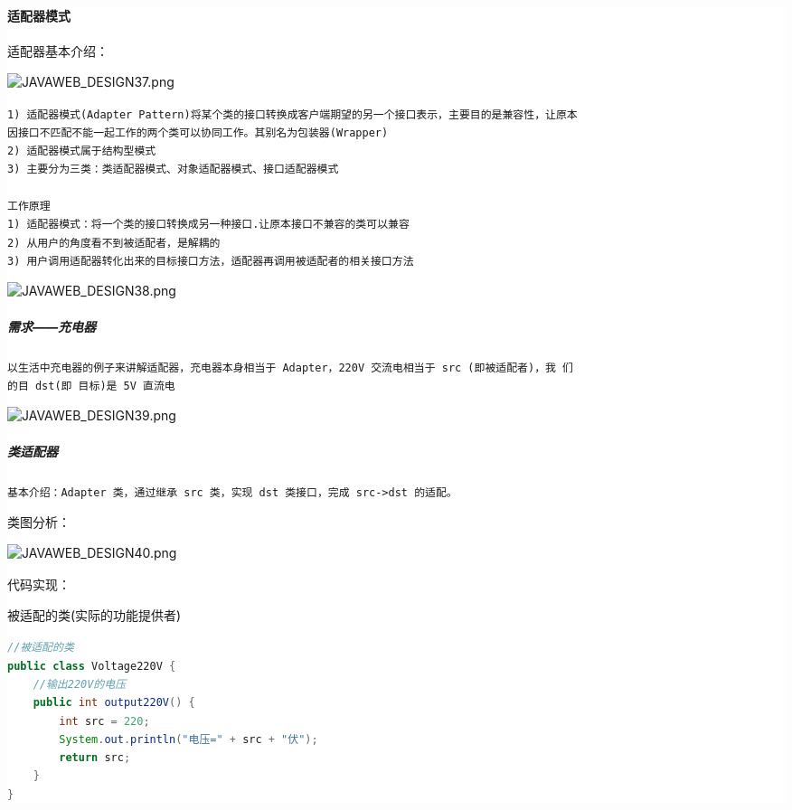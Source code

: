 #### 适配器模式

适配器基本介绍：

![JAVAWEB_DESIGN37.png](https://github.com/zhaodahan/zhao_Note/blob/master/wiki_img/JAVAWEB_DESIGN37.png?raw=true)

```
1) 适配器模式(Adapter Pattern)将某个类的接口转换成客户端期望的另一个接口表示，主要目的是兼容性，让原本
因接口不匹配不能一起工作的两个类可以协同工作。其别名为包装器(Wrapper)
2) 适配器模式属于结构型模式
3) 主要分为三类：类适配器模式、对象适配器模式、接口适配器模式

工作原理
1) 适配器模式：将一个类的接口转换成另一种接口.让原本接口不兼容的类可以兼容
2) 从用户的角度看不到被适配者，是解耦的
3) 用户调用适配器转化出来的目标接口方法，适配器再调用被适配者的相关接口方法
```

![JAVAWEB_DESIGN38.png](https://github.com/zhaodahan/zhao_Note/blob/master/wiki_img/JAVAWEB_DESIGN38.png?raw=true)

##### 需求——充电器

```
以生活中充电器的例子来讲解适配器，充电器本身相当于 Adapter，220V 交流电相当于 src (即被适配者)，我 们
的目 dst(即 目标)是 5V 直流电
```

![JAVAWEB_DESIGN39.png](https://github.com/zhaodahan/zhao_Note/blob/master/wiki_img/JAVAWEB_DESIGN39.png?raw=true)

##### 类适配器

```
基本介绍：Adapter 类，通过继承 src 类，实现 dst 类接口，完成 src->dst 的适配。
```

类图分析：

![JAVAWEB_DESIGN40.png](https://github.com/zhaodahan/zhao_Note/blob/master/wiki_img/JAVAWEB_DESIGN40.png?raw=true)



 代码实现：

被适配的类(实际的功能提供者)

```java
//被适配的类
public class Voltage220V {
	//输出220V的电压
	public int output220V() {
		int src = 220;
		System.out.println("电压=" + src + "伏");
		return src;
	}
}
```
